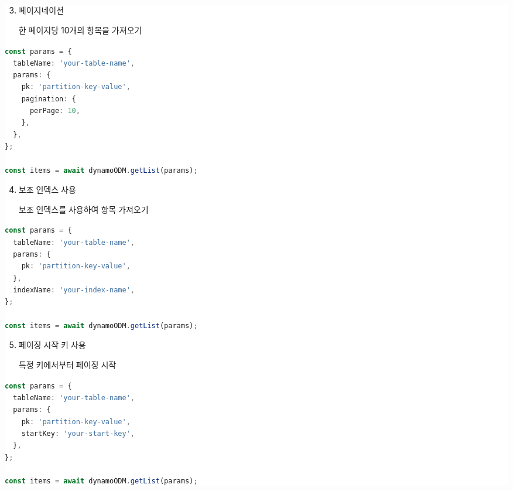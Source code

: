 
3. 페이지네이션

   한 페이지당 10개의 항목을 가져오기

```typescript
const params = {
  tableName: 'your-table-name',
  params: {
    pk: 'partition-key-value',
    pagination: {
      perPage: 10,
    },
  },
};

const items = await dynamoODM.getList(params);
```

4. 보조 인덱스 사용

   보조 인덱스를 사용하여 항목 가져오기

```typescript
const params = {
  tableName: 'your-table-name',
  params: {
    pk: 'partition-key-value',
  },
  indexName: 'your-index-name',
};

const items = await dynamoODM.getList(params);
```

5. 페이징 시작 키 사용

   특정 키에서부터 페이징 시작

```typescript
const params = {
  tableName: 'your-table-name',
  params: {
    pk: 'partition-key-value',
    startKey: 'your-start-key',
  },
};

const items = await dynamoODM.getList(params);
```
